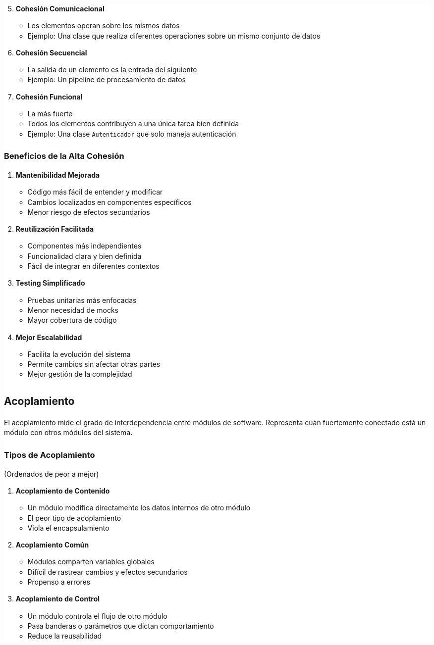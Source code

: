 5. **Cohesión Comunicacional**
   - Los elementos operan sobre los mismos datos
   - Ejemplo: Una clase que realiza diferentes operaciones sobre un mismo conjunto de datos

6. **Cohesión Secuencial**
   - La salida de un elemento es la entrada del siguiente
   - Ejemplo: Un pipeline de procesamiento de datos

7. **Cohesión Funcional**
   - La más fuerte
   - Todos los elementos contribuyen a una única tarea bien definida
   - Ejemplo: Una clase `Autenticador` que solo maneja autenticación

### Beneficios de la Alta Cohesión

1. **Mantenibilidad Mejorada**
   - Código más fácil de entender y modificar
   - Cambios localizados en componentes específicos
   - Menor riesgo de efectos secundarios

2. **Reutilización Facilitada**
   - Componentes más independientes
   - Funcionalidad clara y bien definida
   - Fácil de integrar en diferentes contextos

3. **Testing Simplificado**
   - Pruebas unitarias más enfocadas
   - Menor necesidad de mocks
   - Mayor cobertura de código

4. **Mejor Escalabilidad**
   - Facilita la evolución del sistema
   - Permite cambios sin afectar otras partes
   - Mejor gestión de la complejidad

## Acoplamiento

El acoplamiento mide el grado de interdependencia entre módulos de software. Representa cuán fuertemente conectado está un módulo con otros módulos del sistema.

### Tipos de Acoplamiento

(Ordenados de peor a mejor)

1. **Acoplamiento de Contenido**
   - Un módulo modifica directamente los datos internos de otro módulo
   - El peor tipo de acoplamiento
   - Viola el encapsulamiento

2. **Acoplamiento Común**
   - Módulos comparten variables globales
   - Difícil de rastrear cambios y efectos secundarios
   - Propenso a errores

3. **Acoplamiento de Control**
   - Un módulo controla el flujo de otro módulo
   - Pasa banderas o parámetros que dictan comportamiento
   - Reduce la reusabilidad
